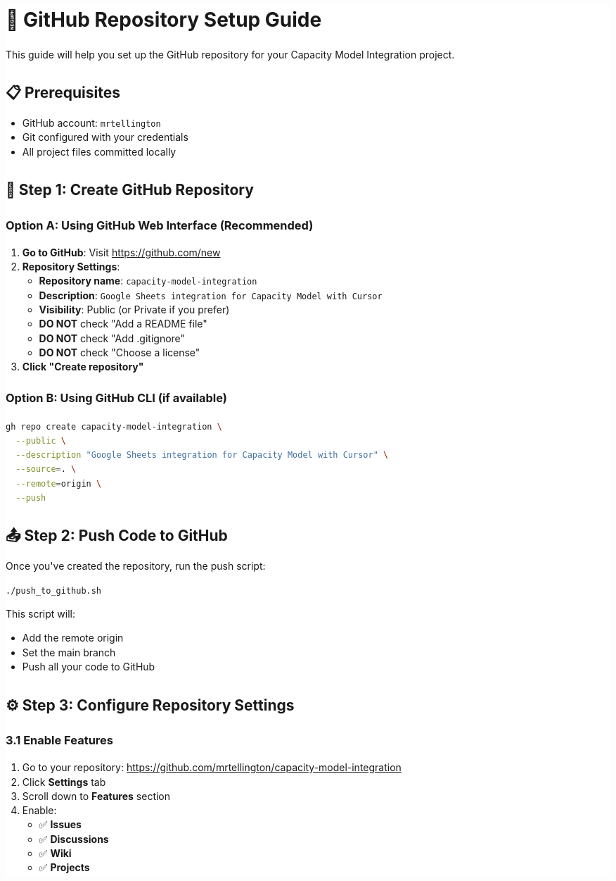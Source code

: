# 🚀 GitHub Repository Setup Guide

This guide will help you set up the GitHub repository for your Capacity Model Integration project.

## 📋 Prerequisites

- GitHub account: `mrtellington`
- Git configured with your credentials
- All project files committed locally

## 🔧 Step 1: Create GitHub Repository

### Option A: Using GitHub Web Interface (Recommended)

1. **Go to GitHub**: Visit https://github.com/new
2. **Repository Settings**:
   - **Repository name**: `capacity-model-integration`
   - **Description**: `Google Sheets integration for Capacity Model with Cursor`
   - **Visibility**: Public (or Private if you prefer)
   - **DO NOT** check "Add a README file"
   - **DO NOT** check "Add .gitignore"
   - **DO NOT** check "Choose a license"
3. **Click "Create repository"**

### Option B: Using GitHub CLI (if available)

```bash
gh repo create capacity-model-integration \
  --public \
  --description "Google Sheets integration for Capacity Model with Cursor" \
  --source=. \
  --remote=origin \
  --push
```

## 📤 Step 2: Push Code to GitHub

Once you've created the repository, run the push script:

```bash
./push_to_github.sh
```

This script will:
- Add the remote origin
- Set the main branch
- Push all your code to GitHub

## ⚙️ Step 3: Configure Repository Settings

### 3.1 Enable Features
1. Go to your repository: https://github.com/mrtellington/capacity-model-integration
2. Click **Settings** tab
3. Scroll down to **Features** section
4. Enable:
   - ✅ **Issues**
   - ✅ **Discussions**
   - ✅ **Wiki**
   - ✅ **Projects**
